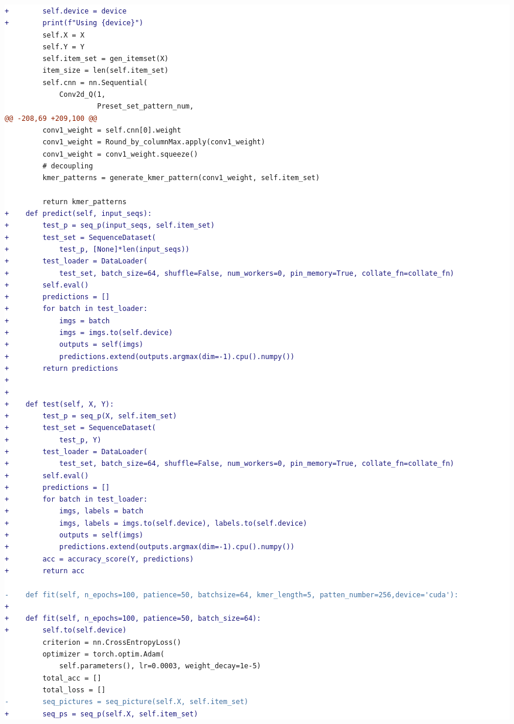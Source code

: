 ```diff
+        self.device = device
+        print(f"Using {device}")
         self.X = X
         self.Y = Y
         self.item_set = gen_itemset(X) 
         item_size = len(self.item_set)
         self.cnn = nn.Sequential(
             Conv2d_Q(1,
                      Preset_set_pattern_num,
@@ -208,69 +209,100 @@
         conv1_weight = self.cnn[0].weight
         conv1_weight = Round_by_columnMax.apply(conv1_weight)
         conv1_weight = conv1_weight.squeeze()
         # decoupling
         kmer_patterns = generate_kmer_pattern(conv1_weight, self.item_set)
         
         return kmer_patterns
+    def predict(self, input_seqs):
+        test_p = seq_p(input_seqs, self.item_set)
+        test_set = SequenceDataset(
+            test_p, [None]*len(input_seqs))
+        test_loader = DataLoader(
+            test_set, batch_size=64, shuffle=False, num_workers=0, pin_memory=True, collate_fn=collate_fn)
+        self.eval()
+        predictions = []
+        for batch in test_loader:
+            imgs = batch
+            imgs = imgs.to(self.device)
+            outputs = self(imgs)
+            predictions.extend(outputs.argmax(dim=-1).cpu().numpy())
+        return predictions
+    
+    
+    def test(self, X, Y):
+        test_p = seq_p(X, self.item_set)
+        test_set = SequenceDataset(
+            test_p, Y)
+        test_loader = DataLoader(
+            test_set, batch_size=64, shuffle=False, num_workers=0, pin_memory=True, collate_fn=collate_fn)
+        self.eval()
+        predictions = []
+        for batch in test_loader:
+            imgs, labels = batch
+            imgs, labels = imgs.to(self.device), labels.to(self.device)
+            outputs = self(imgs)
+            predictions.extend(outputs.argmax(dim=-1).cpu().numpy())
+        acc = accuracy_score(Y, predictions)
+        return acc
     
-    def fit(self, n_epochs=100, patience=50, batchsize=64, kmer_length=5, patten_number=256,device='cuda'):
+    
+    def fit(self, n_epochs=100, patience=50, batch_size=64):
+        self.to(self.device)
         criterion = nn.CrossEntropyLoss()        
         optimizer = torch.optim.Adam(
             self.parameters(), lr=0.0003, weight_decay=1e-5)
         total_acc = []
         total_loss = []
-        seq_pictures = seq_picture(self.X, self.item_set)
+        seq_ps = seq_p(self.X, self.item_set)
```